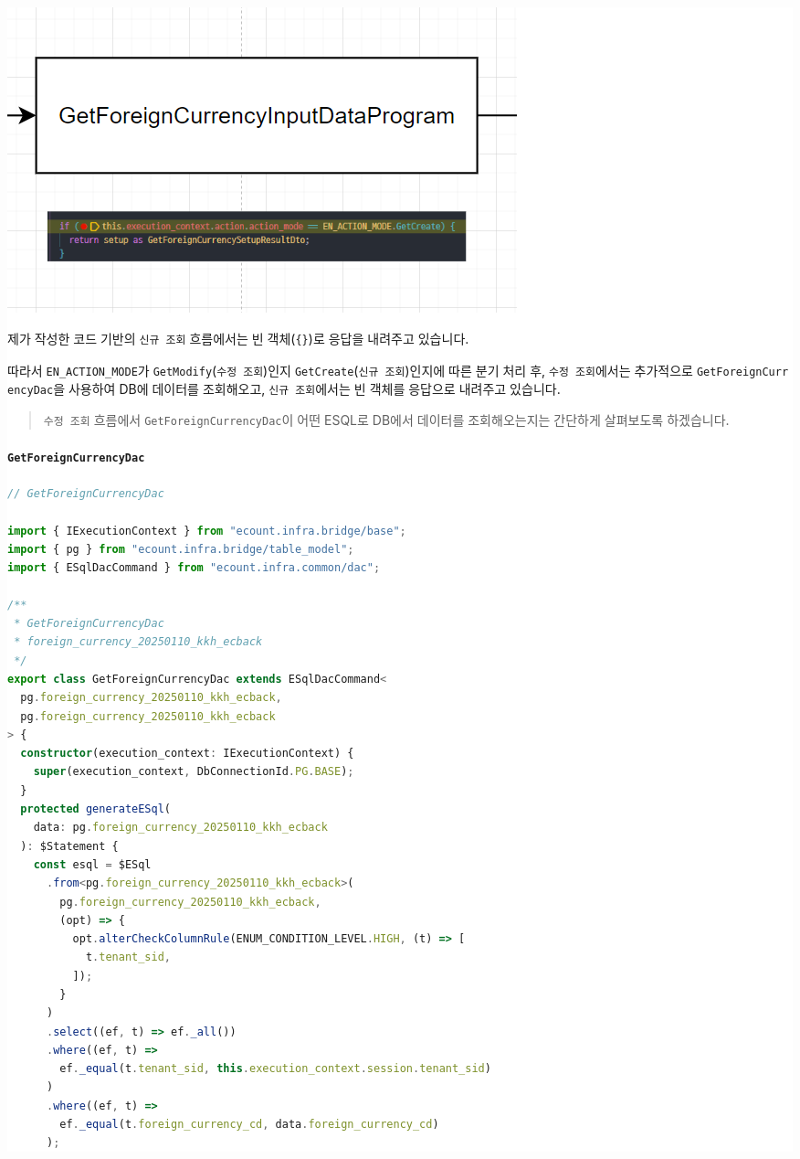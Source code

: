 ![`GetForeignCurrencyInputDataProgram`](./ref/keonho/2025-01-21_고건호_이미지_8.png)

제가 작성한 코드 기반의 `신규 조회` 흐름에서는 빈 객체(`{}`)로 응답을 내려주고 있습니다.

따라서 `EN_ACTION_MODE`가 `GetModify`(`수정 조회`)인지 `GetCreate`(`신규 조회`)인지에 따른 분기 처리 후, `수정 조회`에서는 추가적으로 `GetForeignCurrencyDac`을 사용하여 DB에 데이터를 조회해오고, `신규 조회`에서는 빈 객체를 응답으로 내려주고 있습니다.

> `수정 조회` 흐름에서 `GetForeignCurrencyDac`이 어떤 ESQL로 DB에서 데이터를 조회해오는지는 간단하게 살펴보도록 하겠습니다.

#### `GetForeignCurrencyDac`

```typescript
// GetForeignCurrencyDac

import { IExecutionContext } from "ecount.infra.bridge/base";
import { pg } from "ecount.infra.bridge/table_model";
import { ESqlDacCommand } from "ecount.infra.common/dac";

/**
 * GetForeignCurrencyDac
 * foreign_currency_20250110_kkh_ecback
 */
export class GetForeignCurrencyDac extends ESqlDacCommand<
  pg.foreign_currency_20250110_kkh_ecback,
  pg.foreign_currency_20250110_kkh_ecback
> {
  constructor(execution_context: IExecutionContext) {
    super(execution_context, DbConnectionId.PG.BASE);
  }
  protected generateESql(
    data: pg.foreign_currency_20250110_kkh_ecback
  ): $Statement {
    const esql = $ESql
      .from<pg.foreign_currency_20250110_kkh_ecback>(
        pg.foreign_currency_20250110_kkh_ecback,
        (opt) => {
          opt.alterCheckColumnRule(ENUM_CONDITION_LEVEL.HIGH, (t) => [
            t.tenant_sid,
          ]);
        }
      )
      .select((ef, t) => ef._all())
      .where((ef, t) =>
        ef._equal(t.tenant_sid, this.execution_context.session.tenant_sid)
      )
      .where((ef, t) =>
        ef._equal(t.foreign_currency_cd, data.foreign_currency_cd)
      );
```
